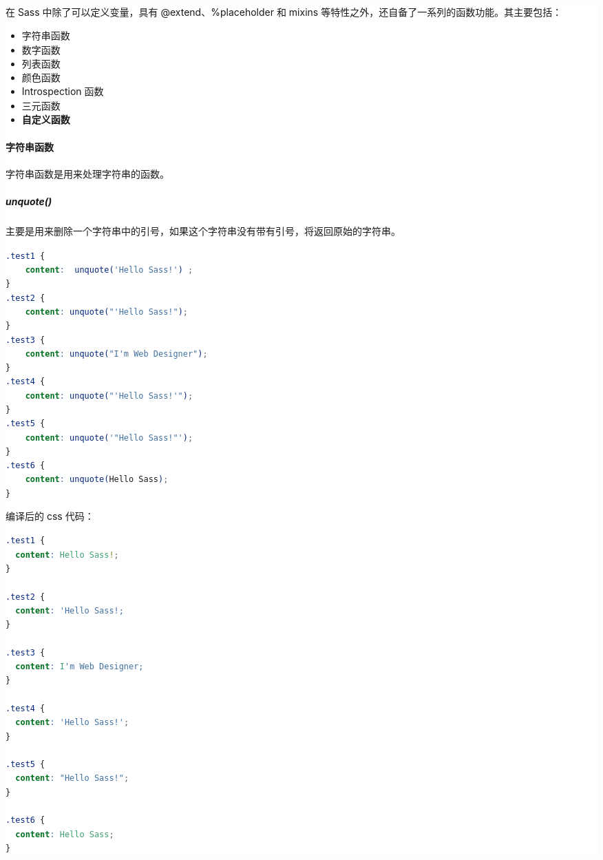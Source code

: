 在 Sass 中除了可以定义变量，具有 @extend、%placeholder 和 mixins 等特性之外，还自备了一系列的函数功能。其主要包括：

- 字符串函数
- 数字函数
- 列表函数
- 颜色函数
- Introspection 函数
- 三元函数
- **自定义函数**



#### 字符串函数

字符串函数是用来处理字符串的函数。

##### unquote()

主要是用来删除一个字符串中的引号，如果这个字符串没有带有引号，将返回原始的字符串。

```scss
.test1 {
    content:  unquote('Hello Sass!') ;
}
.test2 {
    content: unquote("'Hello Sass!");
}
.test3 {
    content: unquote("I'm Web Designer");
}
.test4 {
    content: unquote("'Hello Sass!'");
}
.test5 {
    content: unquote('"Hello Sass!"');
}
.test6 {
    content: unquote(Hello Sass);
}
```

编译后的 css 代码：

```css
.test1 {
  content: Hello Sass!;
}

.test2 {
  content: 'Hello Sass!;
}

.test3 {
  content: I'm Web Designer;
}

.test4 {
  content: 'Hello Sass!';
}

.test5 {
  content: "Hello Sass!";
}

.test6 {
  content: Hello Sass;
}
```
